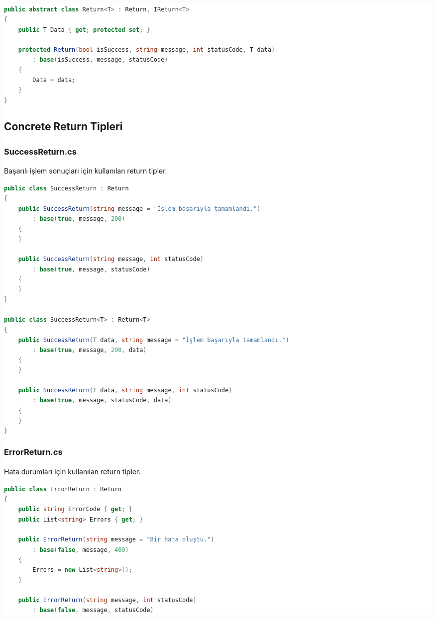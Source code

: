 ```csharp
public abstract class Return<T> : Return, IReturn<T>
{
    public T Data { get; protected set; }
    
    protected Return(bool isSuccess, string message, int statusCode, T data) 
        : base(isSuccess, message, statusCode)
    {
        Data = data;
    }
}
```

## Concrete Return Tipleri

### SuccessReturn.cs

Başarılı işlem sonuçları için kullanılan return tipler.

```csharp
public class SuccessReturn : Return
{
    public SuccessReturn(string message = "İşlem başarıyla tamamlandı.") 
        : base(true, message, 200)
    {
    }
    
    public SuccessReturn(string message, int statusCode) 
        : base(true, message, statusCode)
    {
    }
}

public class SuccessReturn<T> : Return<T>
{
    public SuccessReturn(T data, string message = "İşlem başarıyla tamamlandı.") 
        : base(true, message, 200, data)
    {
    }
    
    public SuccessReturn(T data, string message, int statusCode) 
        : base(true, message, statusCode, data)
    {
    }
}
```

### ErrorReturn.cs

Hata durumları için kullanılan return tipler.

```csharp
public class ErrorReturn : Return
{
    public string ErrorCode { get; }
    public List<string> Errors { get; }
    
    public ErrorReturn(string message = "Bir hata oluştu.") 
        : base(false, message, 400)
    {
        Errors = new List<string>();
    }
    
    public ErrorReturn(string message, int statusCode) 
        : base(false, message, statusCode)
```
